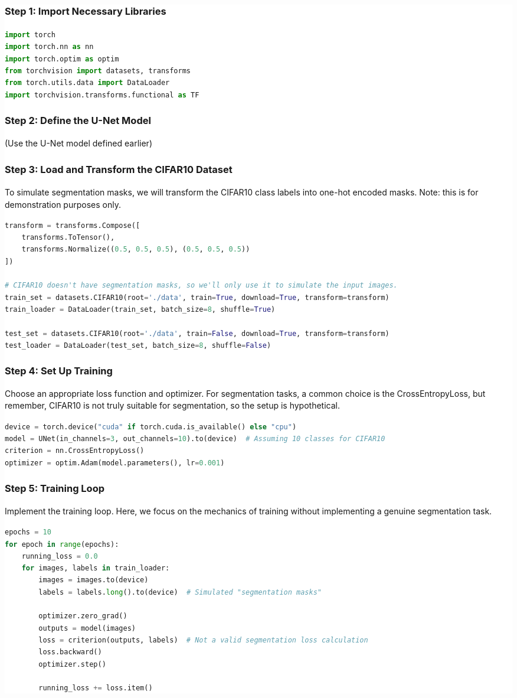 ### Step 1: Import Necessary Libraries

```python
import torch
import torch.nn as nn
import torch.optim as optim
from torchvision import datasets, transforms
from torch.utils.data import DataLoader
import torchvision.transforms.functional as TF
```

### Step 2: Define the U-Net Model

(Use the U-Net model defined earlier)

### Step 3: Load and Transform the CIFAR10 Dataset

To simulate segmentation masks, we will transform the CIFAR10 class labels into one-hot encoded masks. Note: this is for demonstration purposes only.

```python
transform = transforms.Compose([
    transforms.ToTensor(),
    transforms.Normalize((0.5, 0.5, 0.5), (0.5, 0.5, 0.5))
])

# CIFAR10 doesn't have segmentation masks, so we'll only use it to simulate the input images.
train_set = datasets.CIFAR10(root='./data', train=True, download=True, transform=transform)
train_loader = DataLoader(train_set, batch_size=8, shuffle=True)

test_set = datasets.CIFAR10(root='./data', train=False, download=True, transform=transform)
test_loader = DataLoader(test_set, batch_size=8, shuffle=False)
```

### Step 4: Set Up Training

Choose an appropriate loss function and optimizer. For segmentation tasks, a common choice is the CrossEntropyLoss, but remember, CIFAR10 is not truly suitable for segmentation, so the setup is hypothetical.

```python
device = torch.device("cuda" if torch.cuda.is_available() else "cpu")
model = UNet(in_channels=3, out_channels=10).to(device)  # Assuming 10 classes for CIFAR10
criterion = nn.CrossEntropyLoss()
optimizer = optim.Adam(model.parameters(), lr=0.001)
```

### Step 5: Training Loop

Implement the training loop. Here, we focus on the mechanics of training without implementing a genuine segmentation task.

```python
epochs = 10
for epoch in range(epochs):
    running_loss = 0.0
    for images, labels in train_loader:
        images = images.to(device)
        labels = labels.long().to(device)  # Simulated "segmentation masks"

        optimizer.zero_grad()
        outputs = model(images)
        loss = criterion(outputs, labels)  # Not a valid segmentation loss calculation
        loss.backward()
        optimizer.step()

        running_loss += loss.item()
```
